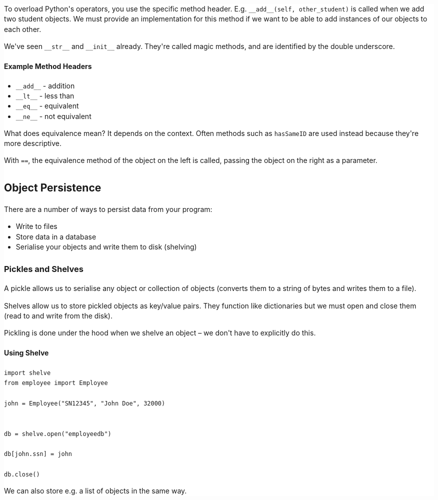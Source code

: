 To overload Python's operators, you use the specific method header. E.g. `__add__(self, other_student)` is called when we add two student objects. We must provide an implementation for this method if we want to be able to add instances of our objects to each other.

We've seen `__str__` and `__init__` already. They're called magic methods, and are identified by the double underscore.

#### Example Method Headers

* `__add__` - addition
* `__lt__` - less than
* `__eq__` - equivalent
* `__ne__` - not equivalent

What does equivalence mean? It depends on the context. Often methods such as `hasSameID` are used instead because they're more descriptive.

With `==`, the equivalence method of the object on the left is called, passing the object on the right as a parameter.

## Object Persistence

There are a number of ways to persist data from your program:

* Write to files
* Store data in a database
* Serialise your objects and write them to disk (shelving)

### Pickles and Shelves

A pickle allows us to serialise any object or collection of objects (converts them to a string of bytes and writes them to a file).

Shelves allow us to store pickled objects as key/value pairs. They function like dictionaries but we must open and close them (read to and write from the disk).

Pickling is done under the hood when we shelve an object – we don't have to explicitly do this.

#### Using Shelve

	import shelve
	from employee import Employee

	john = Employee("SN12345", "John Doe", 32000)


	db = shelve.open("employeedb")

	db[john.ssn] = john

	db.close()

We can also store e.g. a list of objects in the same way.
